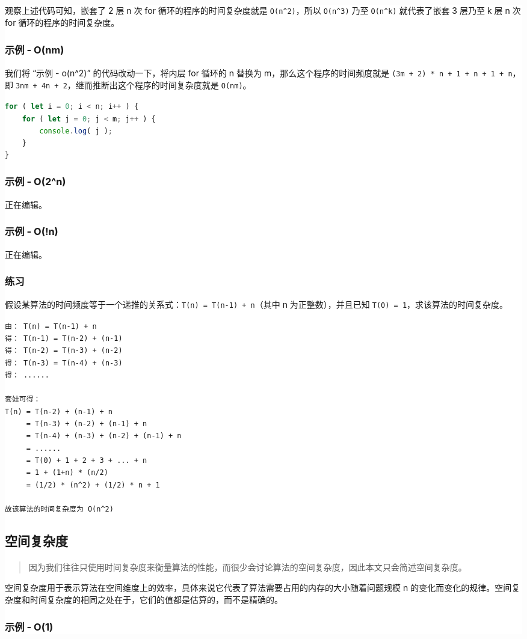 观察上述代码可知，嵌套了 2 层 n 次 for 循环的程序的时间复杂度就是 `O(n^2)`，所以 `O(n^3)` 乃至 `O(n^k)` 就代表了嵌套 3 层乃至 k 层 n 次 for 循环的程序的时间复杂度。

### 示例 - O(nm)

我们将 “示例 - o(n^2)” 的代码改动一下，将内层 for 循环的 n 替换为 m，那么这个程序的时间频度就是 `(3m + 2) * n + 1 + n + 1 + n`，即 `3nm + 4n + 2`，继而推断出这个程序的时间复杂度就是 `O(nm)`。

```js
for ( let i = 0; i < n; i++ ) {
    for ( let j = 0; j < m; j++ ) {
        console.log( j );
    }
}
```

### 示例 - O(2^n)

正在编辑。

### 示例 - O(!n)

正在编辑。

### 练习

假设某算法的时间频度等于一个递推的关系式：`T(n) = T(n-1) + n`（其中 n 为正整数），并且已知 `T(0) = 1`，求该算法的时间复杂度。

```
由： T(n) = T(n-1) + n
得： T(n-1) = T(n-2) + (n-1)
得： T(n-2) = T(n-3) + (n-2)
得： T(n-3) = T(n-4) + (n-3)
得： ......

套娃可得：
T(n) = T(n-2) + (n-1) + n
	 = T(n-3) + (n-2) + (n-1) + n
	 = T(n-4) + (n-3) + (n-2) + (n-1) + n
	 = ......
	 = T(0) + 1 + 2 + 3 + ... + n
	 = 1 + (1+n) * (n/2)
	 = (1/2) * (n^2) + (1/2) * n + 1

故该算法的时间复杂度为 O(n^2)
```

## 空间复杂度

> 因为我们往往只使用时间复杂度来衡量算法的性能，而很少会讨论算法的空间复杂度，因此本文只会简述空间复杂度。

空间复杂度用于表示算法在空间维度上的效率，具体来说它代表了算法需要占用的内存的大小随着问题规模 n 的变化而变化的规律。空间复杂度和时间复杂度的相同之处在于，它们的值都是估算的，而不是精确的。

### 示例 - O(1)
